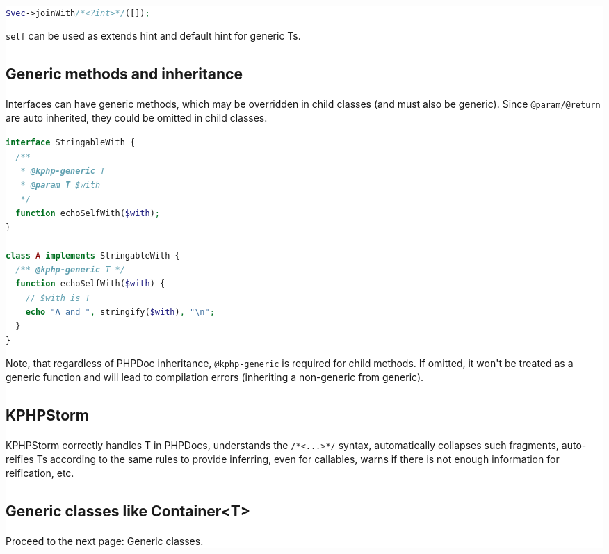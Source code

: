 ```php
$vec->joinWith/*<?int>*/([]);
```

`self` can be used as extends hint and default hint for generic Ts.


## Generic methods and inheritance

Interfaces can have generic methods, which may be overridden in child classes (and must also be generic). Since `@param/@return` are auto inherited, they could be omitted in child classes.
```php
interface StringableWith {
  /**
   * @kphp-generic T
   * @param T $with
   */
  function echoSelfWith($with);
}

class A implements StringableWith {
  /** @kphp-generic T */
  function echoSelfWith($with) {
    // $with is T
    echo "A and ", stringify($with), "\n";
  }
}
```

Note, that regardless of PHPDoc inheritance, `@kphp-generic` is required for child methods. If omitted, it won't be treated as a generic function and will lead to compilation errors (inheriting a non-generic from generic).


## KPHPStorm

[KPHPStorm](../kphpstorm-ide-plugin/README.md) correctly handles T in PHPDocs, understands the `/*<...>*/` syntax, automatically collapses such fragments, auto-reifies Ts according to the same rules to provide inferring, even for callables, warns if there is not enough information for reification, etc.


## Generic classes like Container\<T\>

Proceed to the next page: [Generic classes](./generic-classes.md).
